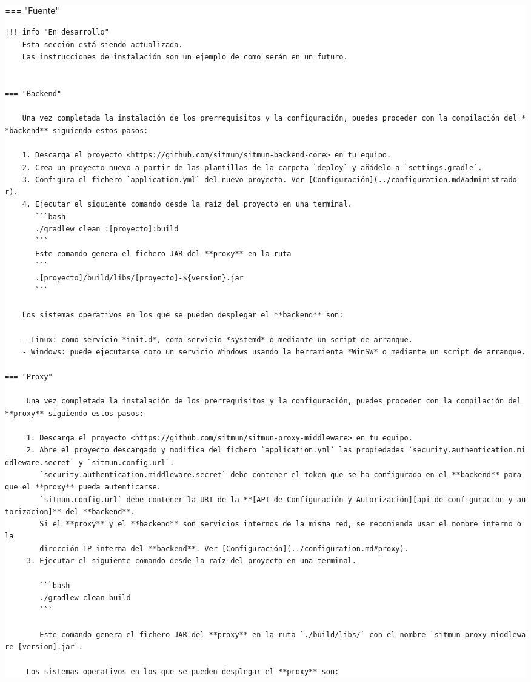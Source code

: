 === "Fuente"

    !!! info "En desarrollo"
        Esta sección está siendo actualizada.
        Las instrucciones de instalación son un ejemplo de como serán en un futuro.
        

    === "Backend"

        Una vez completada la instalación de los prerrequisitos y la configuración, puedes proceder con la compilación del **backend** siguiendo estos pasos:

        1. Descarga el proyecto <https://github.com/sitmun/sitmun-backend-core> en tu equipo.
        2. Crea un proyecto nuevo a partir de las plantillas de la carpeta `deploy` y añádelo a `settings.gradle`.
        3. Configura el fichero `application.yml` del nuevo proyecto. Ver [Configuración](../configuration.md#administrador).
        4. Ejecutar el siguiente comando desde la raíz del proyecto en una terminal.
           ```bash
           ./gradlew clean :[proyecto]:build
           ```
           Este comando genera el fichero JAR del **proxy** en la ruta
           ```
           .[proyecto]/build/libs/[proyecto]-${version}.jar
           ```

        Los sistemas operativos en los que se pueden desplegar el **backend** son:

        - Linux: como servicio *init.d*, como servicio *systemd* o mediante un script de arranque.
        - Windows: puede ejecutarse como un servicio Windows usando la herramienta *WinSW* o mediante un script de arranque.

    === "Proxy"

         Una vez completada la instalación de los prerrequisitos y la configuración, puedes proceder con la compilación del **proxy** siguiendo estos pasos:

         1. Descarga el proyecto <https://github.com/sitmun/sitmun-proxy-middleware> en tu equipo.
         2. Abre el proyecto descargado y modifica del fichero `application.yml` las propiedades `security.authentication.middleware.secret` y `sitmun.config.url`.
            `security.authentication.middleware.secret` debe contener el token que se ha configurado en el **backend** para que el **proxy** pueda autenticarse.
            `sitmun.config.url` debe contener la URI de la **[API de Configuración y Autorización][api-de-configuracion-y-autorizacion]** del **backend**.
            Si el **proxy** y el **backend** son servicios internos de la misma red, se recomienda usar el nombre interno o la
            dirección IP interna del **backend**. Ver [Configuración](../configuration.md#proxy).
         3. Ejecutar el siguiente comando desde la raíz del proyecto en una terminal.

            ```bash
            ./gradlew clean build
            ```

            Este comando genera el fichero JAR del **proxy** en la ruta `./build/libs/` con el nombre `sitmun-proxy-middleware-[version].jar`.

         Los sistemas operativos en los que se pueden desplegar el **proxy** son:
